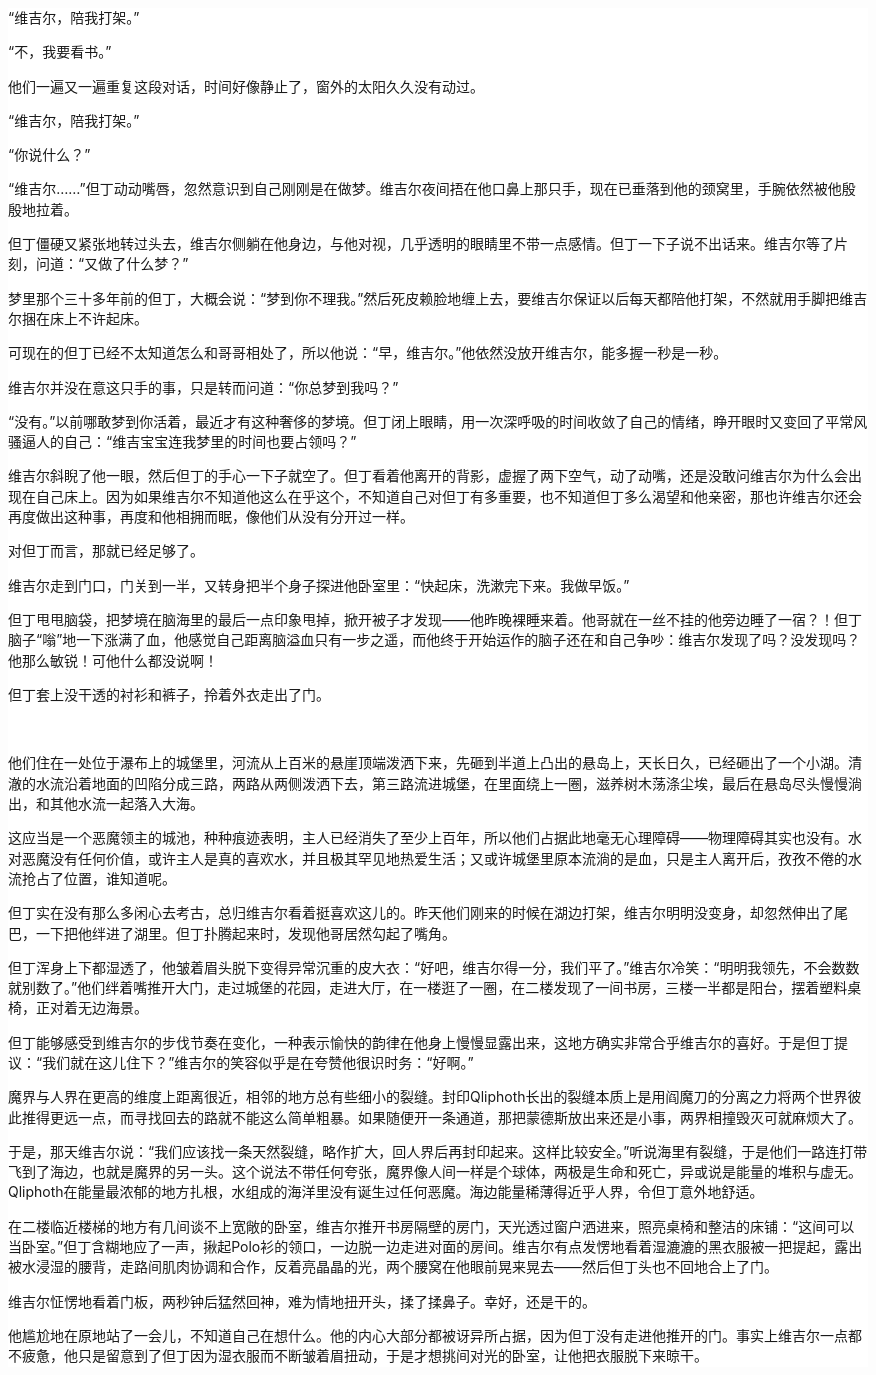 “维吉尔，陪我打架。”

“不，我要看书。”

他们一遍又一遍重复这段对话，时间好像静止了，窗外的太阳久久没有动过。

“维吉尔，陪我打架。”

“你说什么？”

“维吉尔……”但丁动动嘴唇，忽然意识到自己刚刚是在做梦。维吉尔夜间捂在他口鼻上那只手，现在已垂落到他的颈窝里，手腕依然被他殷殷地拉着。

但丁僵硬又紧张地转过头去，维吉尔侧躺在他身边，与他对视，几乎透明的眼睛里不带一点感情。但丁一下子说不出话来。维吉尔等了片刻，问道：“又做了什么梦？”

梦里那个三十多年前的但丁，大概会说：“梦到你不理我。”然后死皮赖脸地缠上去，要维吉尔保证以后每天都陪他打架，不然就用手脚把维吉尔捆在床上不许起床。

可现在的但丁已经不太知道怎么和哥哥相处了，所以他说：“早，维吉尔。”他依然没放开维吉尔，能多握一秒是一秒。

维吉尔并没在意这只手的事，只是转而问道：“你总梦到我吗？”

“没有。”以前哪敢梦到你活着，最近才有这种奢侈的梦境。但丁闭上眼睛，用一次深呼吸的时间收敛了自己的情绪，睁开眼时又变回了平常风骚逼人的自己：“维吉宝宝连我梦里的时间也要占领吗？”

维吉尔斜睨了他一眼，然后但丁的手心一下子就空了。但丁看着他离开的背影，虚握了两下空气，动了动嘴，还是没敢问维吉尔为什么会出现在自己床上。因为如果维吉尔不知道他这么在乎这个，不知道自己对但丁有多重要，也不知道但丁多么渴望和他亲密，那也许维吉尔还会再度做出这种事，再度和他相拥而眠，像他们从没有分开过一样。

对但丁而言，那就已经足够了。

维吉尔走到门口，门关到一半，又转身把半个身子探进他卧室里：“快起床，洗漱完下来。我做早饭。”

但丁甩甩脑袋，把梦境在脑海里的最后一点印象甩掉，掀开被子才发现——他昨晚裸睡来着。他哥就在一丝不挂的他旁边睡了一宿？！但丁脑子“嗡”地一下涨满了血，他感觉自己距离脑溢血只有一步之遥，而他终于开始运作的脑子还在和自己争吵：维吉尔发现了吗？没发现吗？他那么敏锐！可他什么都没说啊！

但丁套上没干透的衬衫和裤子，拎着外衣走出了门。

<br>

他们住在一处位于瀑布上的城堡里，河流从上百米的悬崖顶端泼洒下来，先砸到半道上凸出的悬岛上，天长日久，已经砸出了一个小湖。清澈的水流沿着地面的凹陷分成三路，两路从两侧泼洒下去，第三路流进城堡，在里面绕上一圈，滋养树木荡涤尘埃，最后在悬岛尽头慢慢淌出，和其他水流一起落入大海。

这应当是一个恶魔领主的城池，种种痕迹表明，主人已经消失了至少上百年，所以他们占据此地毫无心理障碍——物理障碍其实也没有。水对恶魔没有任何价值，或许主人是真的喜欢水，并且极其罕见地热爱生活；又或许城堡里原本流淌的是血，只是主人离开后，孜孜不倦的水流抢占了位置，谁知道呢。

但丁实在没有那么多闲心去考古，总归维吉尔看着挺喜欢这儿的。昨天他们刚来的时候在湖边打架，维吉尔明明没变身，却忽然伸出了尾巴，一下把他绊进了湖里。但丁扑腾起来时，发现他哥居然勾起了嘴角。

但丁浑身上下都湿透了，他皱着眉头脱下变得异常沉重的皮大衣：“好吧，维吉尔得一分，我们平了。”维吉尔冷笑：“明明我领先，不会数数就别数了。”他们绊着嘴推开大门，走过城堡的花园，走进大厅，在一楼逛了一圈，在二楼发现了一间书房，三楼一半都是阳台，摆着塑料桌椅，正对着无边海景。

但丁能够感受到维吉尔的步伐节奏在变化，一种表示愉快的韵律在他身上慢慢显露出来，这地方确实非常合乎维吉尔的喜好。于是但丁提议：“我们就在这儿住下？”维吉尔的笑容似乎是在夸赞他很识时务：“好啊。”

魔界与人界在更高的维度上距离很近，相邻的地方总有些细小的裂缝。封印Qliphoth长出的裂缝本质上是用阎魔刀的分离之力将两个世界彼此推得更远一点，而寻找回去的路就不能这么简单粗暴。如果随便开一条通道，那把蒙德斯放出来还是小事，两界相撞毁灭可就麻烦大了。

于是，那天维吉尔说：“我们应该找一条天然裂缝，略作扩大，回人界后再封印起来。这样比较安全。”听说海里有裂缝，于是他们一路连打带飞到了海边，也就是魔界的另一头。这个说法不带任何夸张，魔界像人间一样是个球体，两极是生命和死亡，异或说是能量的堆积与虚无。Qliphoth在能量最浓郁的地方扎根，水组成的海洋里没有诞生过任何恶魔。海边能量稀薄得近乎人界，令但丁意外地舒适。

在二楼临近楼梯的地方有几间谈不上宽敞的卧室，维吉尔推开书房隔壁的房门，天光透过窗户洒进来，照亮桌椅和整洁的床铺：“这间可以当卧室。”但丁含糊地应了一声，揪起Polo衫的领口，一边脱一边走进对面的房间。维吉尔有点发愣地看着湿漉漉的黑衣服被一把提起，露出被水浸湿的腰背，走路间肌肉协调和合作，反着亮晶晶的光，两个腰窝在他眼前晃来晃去——然后但丁头也不回地合上了门。

维吉尔怔愣地看着门板，两秒钟后猛然回神，难为情地扭开头，揉了揉鼻子。幸好，还是干的。

他尴尬地在原地站了一会儿，不知道自己在想什么。他的内心大部分都被讶异所占据，因为但丁没有走进他推开的门。事实上维吉尔一点都不疲惫，他只是留意到了但丁因为湿衣服而不断皱着眉扭动，于是才想挑间对光的卧室，让他把衣服脱下来晾干。
